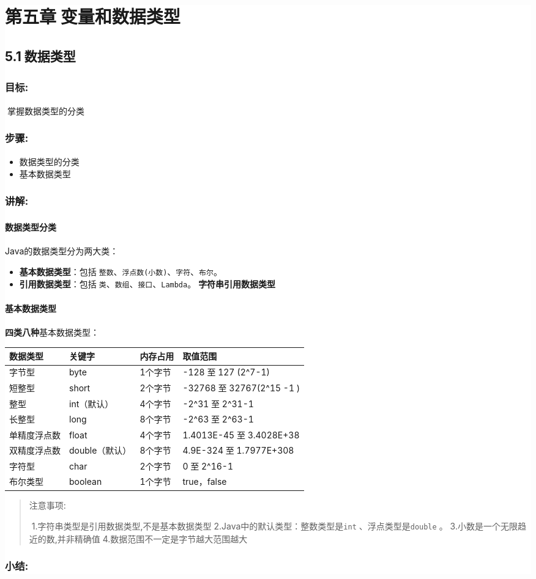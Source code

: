 # 第五章 变量和数据类型

## 5.1 数据类型

### 目标:

​	掌握数据类型的分类

### 步骤:

- 数据类型的分类
- 基本数据类型

### 讲解:

#### 数据类型分类

Java的数据类型分为两大类：

* **基本数据类型**：包括 `整数`、`浮点数(小数)`、`字符`、`布尔`。 
* **引用数据类型**：包括 `类`、`数组`、`接口`、`Lambda`。 **字符串引用数据类型** 

#### 基本数据类型

**四类八种**基本数据类型：

| 数据类型     | 关键字         | 内存占用 | 取值范围                  |
| :----------- | :------------- | :------- | :------------------------ |
| 字节型       | byte           | 1个字节  | -128 至 127 (2^7-1)       |
| 短整型       | short          | 2个字节  | -32768 至 32767(2^15 -1 ) |
| 整型         | int（默认）    | 4个字节  | -2^31 至 2^31-1           |
| 长整型       | long           | 8个字节  | -2^63 至 2^63-1           |
| 单精度浮点数 | float          | 4个字节  | 1.4013E-45 至 3.4028E+38  |
| 双精度浮点数 | double（默认） | 8个字节  | 4.9E-324 至 1.7977E+308   |
| 字符型       | char           | 2个字节  | 0 至 2^16-1               |
| 布尔类型     | boolean        | 1个字节  | true，false               |

> 注意事项:
>
> ​	1.字符串类型是引用数据类型,不是基本数据类型
> 	2.Java中的默认类型：整数类型是`int` 、浮点类型是`double` 。
> 	3.小数是一个无限趋近的数,并非精确值
> 	4.数据范围不一定是字节越大范围越大

### 小结:
